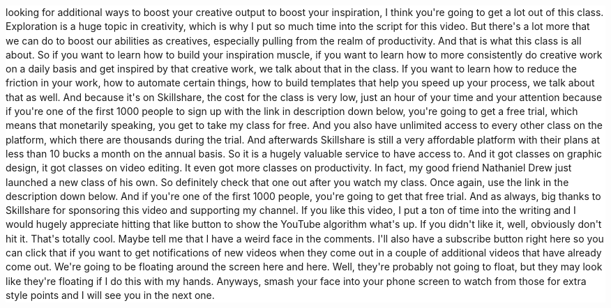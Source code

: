 looking for additional ways to boost your creative output to boost your inspiration, I think you're going to get a lot out of this class. Exploration is a huge topic in creativity, which is why I put so much time into the script for this video. But there's a lot more that we can do to boost our abilities as creatives, especially pulling from the realm of productivity. And that is what this class is all about. So if you want to learn how to build your inspiration muscle, if you want to learn how to more consistently do creative work on a daily basis and get inspired by that creative work, we talk about that in the class. If you want to learn how to reduce the friction in your work, how to automate certain things, how to build templates that help you speed up your process, we talk about that as well. And because it's on Skillshare, the cost for the class is very low, just an hour of your time and your attention because if you're one of the first 1000 people to sign up with the link in description down below, you're going to get a free trial, which means that monetarily speaking, you get to take my class for free. And you also have unlimited access to every other class on the platform, which there are thousands during the trial. And afterwards Skillshare is still a very affordable platform with their plans at less than 10 bucks a month on the annual basis. So it is a hugely valuable service to have access to. And it got classes on graphic design, it got classes on video editing. It even got more classes on productivity. In fact, my good friend Nathaniel Drew just launched a new class of his own. So definitely check that one out after you watch my class. Once again, use the link in the description down below. And if you're one of the first 1000 people, you're going to get that free trial. And as always, big thanks to Skillshare for sponsoring this video and supporting my channel. If you like this video, I put a ton of time into the writing and I would hugely appreciate hitting that like button to show the YouTube algorithm what's up. If you didn't like it, well, obviously don't hit it. That's totally cool. Maybe tell me that I have a weird face in the comments. I'll also have a subscribe button right here so you can click that if you want to get notifications of new videos when they come out in a couple of additional videos that have already come out. We're going to be floating around the screen here and here. Well, they're probably not going to float, but they may look like they're floating if I do this with my hands. Anyways, smash your face into your phone screen to watch from those for extra style points and I will see you in the next one.
